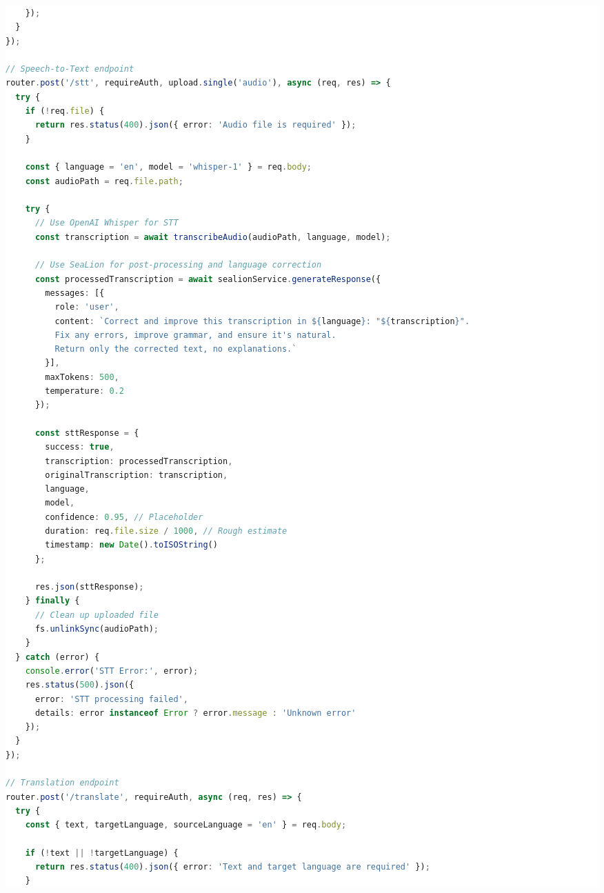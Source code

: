 ```typescript
    });
  }
});

// Speech-to-Text endpoint
router.post('/stt', requireAuth, upload.single('audio'), async (req, res) => {
  try {
    if (!req.file) {
      return res.status(400).json({ error: 'Audio file is required' });
    }

    const { language = 'en', model = 'whisper-1' } = req.body;
    const audioPath = req.file.path;

    try {
      // Use OpenAI Whisper for STT
      const transcription = await transcribeAudio(audioPath, language, model);
      
      // Use SeaLion for post-processing and language correction
      const processedTranscription = await sealionService.generateResponse({
        messages: [{
          role: 'user',
          content: `Correct and improve this transcription in ${language}: "${transcription}". 
          Fix any errors, improve grammar, and ensure it's natural. 
          Return only the corrected text, no explanations.`
        }],
        maxTokens: 500,
        temperature: 0.2
      });

      const sttResponse = {
        success: true,
        transcription: processedTranscription,
        originalTranscription: transcription,
        language,
        model,
        confidence: 0.95, // Placeholder
        duration: req.file.size / 1000, // Rough estimate
        timestamp: new Date().toISOString()
      };

      res.json(sttResponse);
    } finally {
      // Clean up uploaded file
      fs.unlinkSync(audioPath);
    }
  } catch (error) {
    console.error('STT Error:', error);
    res.status(500).json({ 
      error: 'STT processing failed',
      details: error instanceof Error ? error.message : 'Unknown error'
    });
  }
});

// Translation endpoint
router.post('/translate', requireAuth, async (req, res) => {
  try {
    const { text, targetLanguage, sourceLanguage = 'en' } = req.body;
    
    if (!text || !targetLanguage) {
      return res.status(400).json({ error: 'Text and target language are required' });
    }
```